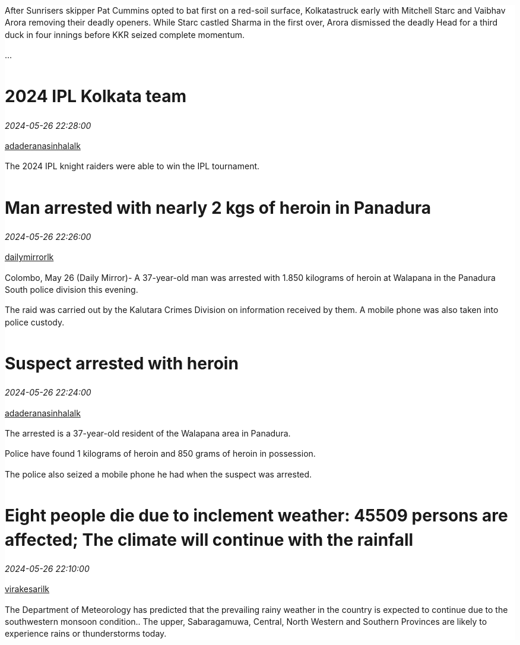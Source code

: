 After Sunrisers skipper Pat Cummins opted to bat first on a red-soil surface, Kolkatastruck early with Mitchell Starc and Vaibhav Arora removing their deadly openers. While Starc castled Sharma in the first over, Arora dismissed the deadly Head for a third duck in four innings before KKR seized complete momentum.

...



# 2024 IPL Kolkata team

*2024-05-26 22:28:00*

[adaderanasinhalalk](http://sinhala.adaderana.lk/news/197044)

The 2024 IPL knight raiders were able to win the IPL tournament.



# Man arrested with nearly 2 kgs of heroin in Panadura

*2024-05-26 22:26:00*

[dailymirrorlk](https://www.dailymirror.lk/breaking-news/Man-arrested-with-nearly-2-kgs-of-heroin-in-Panadura/108-283376)

Colombo, May 26 (Daily Mirror)- A 37-year-old man was arrested with 1.850 kilograms of heroin at Walapana in the Panadura South police division this evening.

The raid was carried out by the Kalutara Crimes Division on information received by them. A mobile phone was also taken into police custody.



# Suspect arrested with heroin

*2024-05-26 22:24:00*

[adaderanasinhalalk](http://sinhala.adaderana.lk/news/197043)

The arrested is a 37-year-old resident of the Walapana area in Panadura.

Police have found 1 kilograms of heroin and 850 grams of heroin in possession.

The police also seized a mobile phone he had when the suspect was arrested.



# Eight people die due to inclement weather: 45509 persons are affected; The climate will continue with the rainfall

*2024-05-26 22:10:00*

[virakesarilk](https://www.virakesari.lk/article/184560)

The Department of Meteorology has predicted that the prevailing rainy weather in the country is expected to continue due to the southwestern monsoon condition.. The upper, Sabaragamuwa, Central, North Western and Southern Provinces are likely to experience rains or thunderstorms today.
